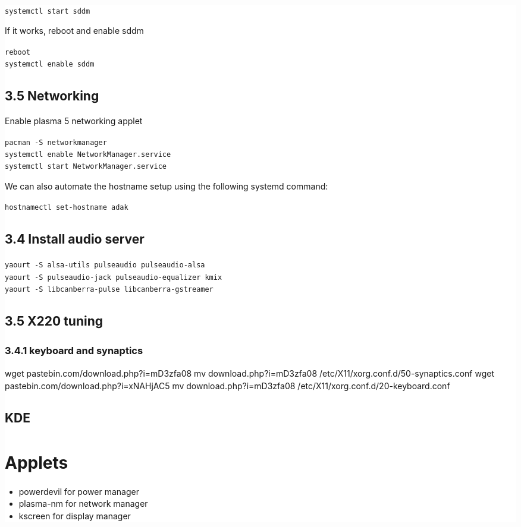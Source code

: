```
systemctl start sddm
```
If it works, reboot and enable sddm
```
reboot
systemctl enable sddm
```

## 3.5 Networking
Enable plasma 5 networking applet
```
pacman -S networkmanager
systemctl enable NetworkManager.service
systemctl start NetworkManager.service
```
We can also automate the hostname setup using the following systemd command:
```
hostnamectl set-hostname adak
```

## 3.4 Install audio server
```
yaourt -S alsa-utils pulseaudio pulseaudio-alsa
yaourt -S pulseaudio-jack pulseaudio-equalizer kmix  
yaourt -S libcanberra-pulse libcanberra-gstreamer
```

## 3.5 X220 tuning
### 3.4.1 keyboard and synaptics
  wget pastebin.com/download.php?i=mD3zfa08
  mv download.php?i=mD3zfa08 /etc/X11/xorg.conf.d/50-synaptics.conf
  wget pastebin.com/download.php?i=xNAHjAC5
  mv download.php?i=mD3zfa08 /etc/X11/xorg.conf.d/20-keyboard.conf
  
## KDE
# Applets
* powerdevil for power manager
* plasma-nm for network manager
* kscreen for display manager
